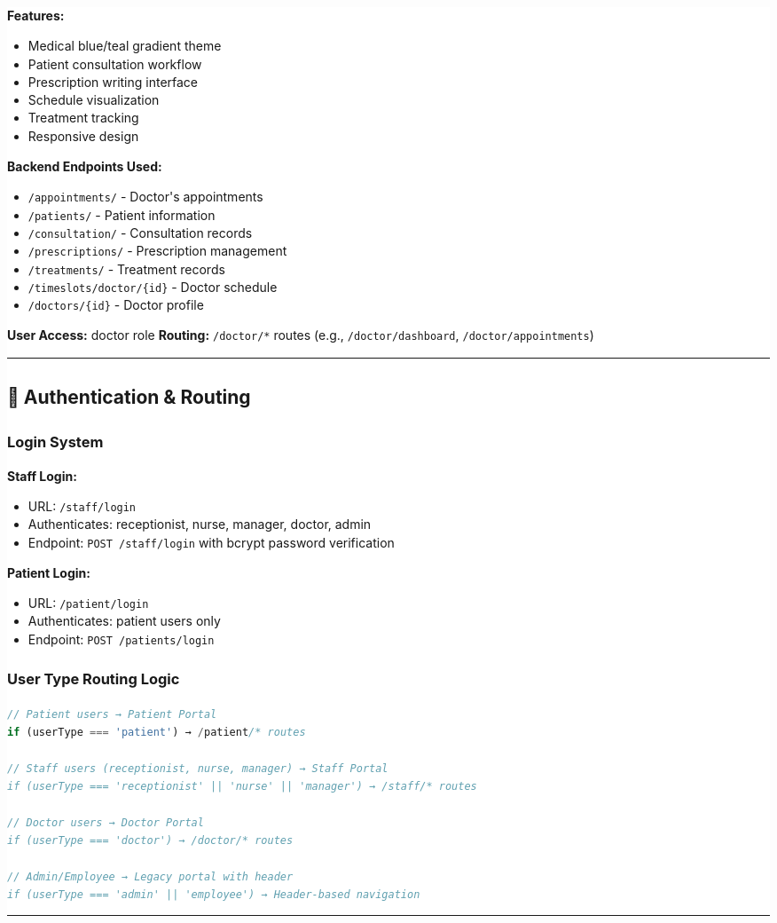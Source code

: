 **Features:**
- Medical blue/teal gradient theme
- Patient consultation workflow
- Prescription writing interface
- Schedule visualization
- Treatment tracking
- Responsive design

**Backend Endpoints Used:**
- `/appointments/` - Doctor's appointments
- `/patients/` - Patient information
- `/consultation/` - Consultation records
- `/prescriptions/` - Prescription management
- `/treatments/` - Treatment records
- `/timeslots/doctor/{id}` - Doctor schedule
- `/doctors/{id}` - Doctor profile

**User Access:** doctor role
**Routing:** `/doctor/*` routes (e.g., `/doctor/dashboard`, `/doctor/appointments`)

---

## 🔐 Authentication & Routing

### Login System

**Staff Login:**
- URL: `/staff/login`
- Authenticates: receptionist, nurse, manager, doctor, admin
- Endpoint: `POST /staff/login` with bcrypt password verification

**Patient Login:**
- URL: `/patient/login`
- Authenticates: patient users only
- Endpoint: `POST /patients/login`

### User Type Routing Logic

```javascript
// Patient users → Patient Portal
if (userType === 'patient') → /patient/* routes

// Staff users (receptionist, nurse, manager) → Staff Portal  
if (userType === 'receptionist' || 'nurse' || 'manager') → /staff/* routes

// Doctor users → Doctor Portal
if (userType === 'doctor') → /doctor/* routes

// Admin/Employee → Legacy portal with header
if (userType === 'admin' || 'employee') → Header-based navigation
```

---
